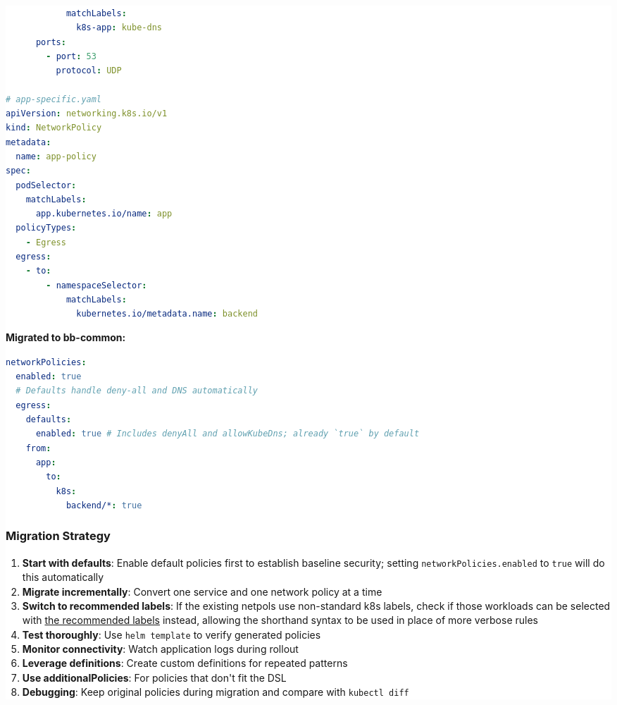 ```yaml
            matchLabels:
              k8s-app: kube-dns
      ports:
        - port: 53
          protocol: UDP

# app-specific.yaml
apiVersion: networking.k8s.io/v1
kind: NetworkPolicy
metadata:
  name: app-policy
spec:
  podSelector:
    matchLabels:
      app.kubernetes.io/name: app
  policyTypes:
    - Egress
  egress:
    - to:
        - namespaceSelector:
            matchLabels:
              kubernetes.io/metadata.name: backend
```

**Migrated to bb-common:**

```yaml
networkPolicies:
  enabled: true
  # Defaults handle deny-all and DNS automatically
  egress:
    defaults:
      enabled: true # Includes denyAll and allowKubeDns; already `true` by default
    from:
      app:
        to:
          k8s:
            backend/*: true
```

### Migration Strategy

1. **Start with defaults**: Enable default policies first to establish baseline
   security; setting `networkPolicies.enabled` to `true` will do this
   automatically
2. **Migrate incrementally**: Convert one service and one network policy at a
   time
3. **Switch to recommended labels**: If the existing netpols use non-standard
   k8s labels, check if those workloads can be selected with
   [the recommended labels](https://kubernetes.io/docs/concepts/overview/working-with-objects/common-labels/#labels)
   instead, allowing the shorthand syntax to be used in place of more verbose
   rules
4. **Test thoroughly**: Use `helm template` to verify generated policies
5. **Monitor connectivity**: Watch application logs during rollout
6. **Leverage definitions**: Create custom definitions for repeated patterns
7. **Use additionalPolicies**: For policies that don't fit the DSL
8. **Debugging**: Keep original policies during migration and compare with
   `kubectl diff`
